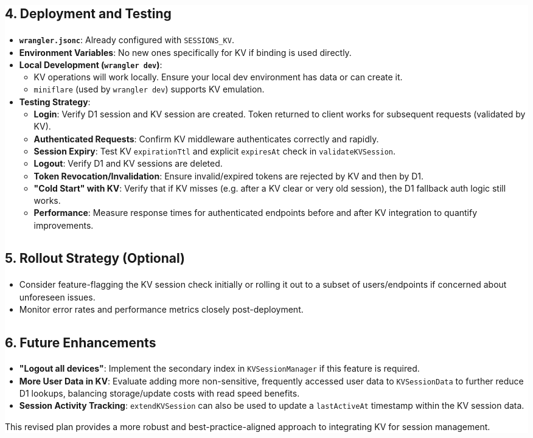 ## 4. Deployment and Testing

- **`wrangler.jsonc`**: Already configured with `SESSIONS_KV`.
- **Environment Variables**: No new ones specifically for KV if binding is used directly.
- **Local Development (`wrangler dev`)**:
    - KV operations will work locally. Ensure your local dev environment has data or can create it.
    - `miniflare` (used by `wrangler dev`) supports KV emulation.
- **Testing Strategy**:
    - **Login**: Verify D1 session and KV session are created. Token returned to client works for subsequent requests (validated by KV).
    - **Authenticated Requests**: Confirm KV middleware authenticates correctly and rapidly.
    - **Session Expiry**: Test KV `expirationTtl` and explicit `expiresAt` check in `validateKVSession`.
    - **Logout**: Verify D1 and KV sessions are deleted.
    - **Token Revocation/Invalidation**: Ensure invalid/expired tokens are rejected by KV and then by D1.
    - **"Cold Start" with KV**: Verify that if KV misses (e.g. after a KV clear or very old session), the D1 fallback auth logic still works.
    - **Performance**: Measure response times for authenticated endpoints before and after KV integration to quantify improvements.

## 5. Rollout Strategy (Optional)

- Consider feature-flagging the KV session check initially or rolling it out to a subset of users/endpoints if concerned about unforeseen issues.
- Monitor error rates and performance metrics closely post-deployment.

## 6. Future Enhancements

- **"Logout all devices"**: Implement the secondary index in `KVSessionManager` if this feature is required.
- **More User Data in KV**: Evaluate adding more non-sensitive, frequently accessed user data to `KVSessionData` to further reduce D1 lookups, balancing storage/update costs with read speed benefits.
- **Session Activity Tracking**: `extendKVSession` can also be used to update a `lastActiveAt` timestamp within the KV session data.

This revised plan provides a more robust and best-practice-aligned approach to integrating KV for session management. 